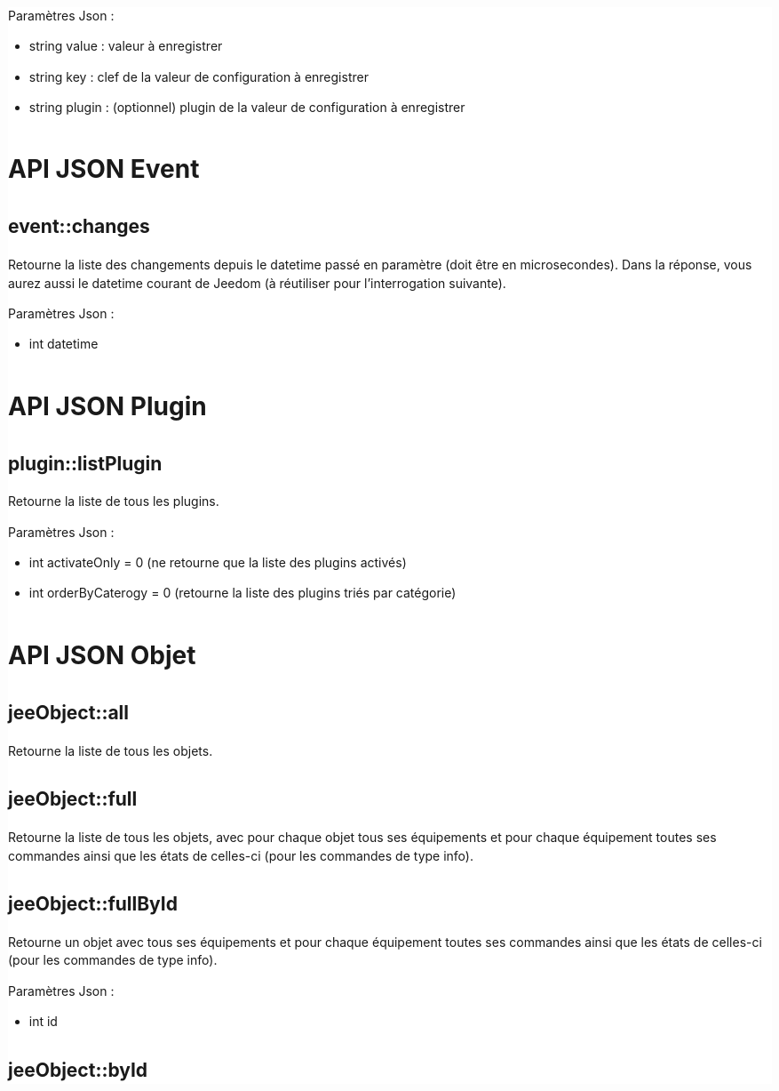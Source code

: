 Paramètres Json :

-   string value : valeur à enregistrer

-   string key : clef de la valeur de configuration à enregistrer

-   string plugin : (optionnel) plugin de la valeur de configuration à enregistrer

API JSON Event
==============

event::changes
--------------

Retourne la liste des changements depuis le datetime passé en paramètre (doit être en microsecondes). Dans la réponse, vous aurez aussi le datetime courant de Jeedom (à réutiliser pour l’interrogation suivante).

Paramètres Json :

-   int datetime

API JSON Plugin
===============

plugin::listPlugin
------------------

Retourne la liste de tous les plugins.

Paramètres Json :

-   int activateOnly = 0 (ne retourne que la liste des plugins activés)

-   int orderByCaterogy = 0 (retourne la liste des plugins triés par catégorie)

API JSON Objet
==============

jeeObject::all
-----------

Retourne la liste de tous les objets.

jeeObject::full
------------

Retourne la liste de tous les objets, avec pour chaque objet tous ses équipements et pour chaque équipement toutes ses commandes ainsi que les états de celles-ci (pour les commandes de type info).

jeeObject::fullById
----------------

Retourne un objet avec tous ses équipements et pour chaque équipement toutes ses commandes ainsi que les états de celles-ci (pour les commandes de type info).

Paramètres Json :

-   int id

jeeObject::byId
------------
